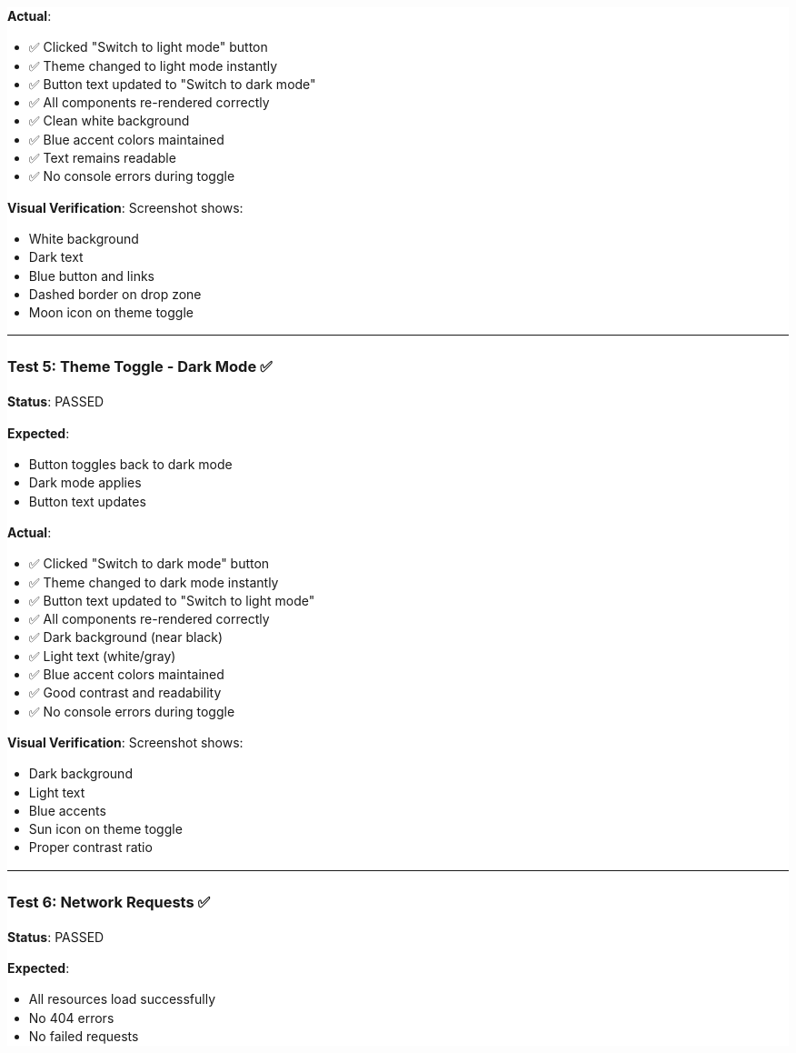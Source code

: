 **Actual**:
- ✅ Clicked "Switch to light mode" button
- ✅ Theme changed to light mode instantly
- ✅ Button text updated to "Switch to dark mode"
- ✅ All components re-rendered correctly
- ✅ Clean white background
- ✅ Blue accent colors maintained
- ✅ Text remains readable
- ✅ No console errors during toggle

**Visual Verification**: Screenshot shows:
- White background
- Dark text
- Blue button and links
- Dashed border on drop zone
- Moon icon on theme toggle

---

### Test 5: Theme Toggle - Dark Mode ✅

**Status**: PASSED

**Expected**:
- Button toggles back to dark mode
- Dark mode applies
- Button text updates

**Actual**:
- ✅ Clicked "Switch to dark mode" button
- ✅ Theme changed to dark mode instantly
- ✅ Button text updated to "Switch to light mode"
- ✅ All components re-rendered correctly
- ✅ Dark background (near black)
- ✅ Light text (white/gray)
- ✅ Blue accent colors maintained
- ✅ Good contrast and readability
- ✅ No console errors during toggle

**Visual Verification**: Screenshot shows:
- Dark background
- Light text
- Blue accents
- Sun icon on theme toggle
- Proper contrast ratio

---

### Test 6: Network Requests ✅

**Status**: PASSED

**Expected**:
- All resources load successfully
- No 404 errors
- No failed requests
